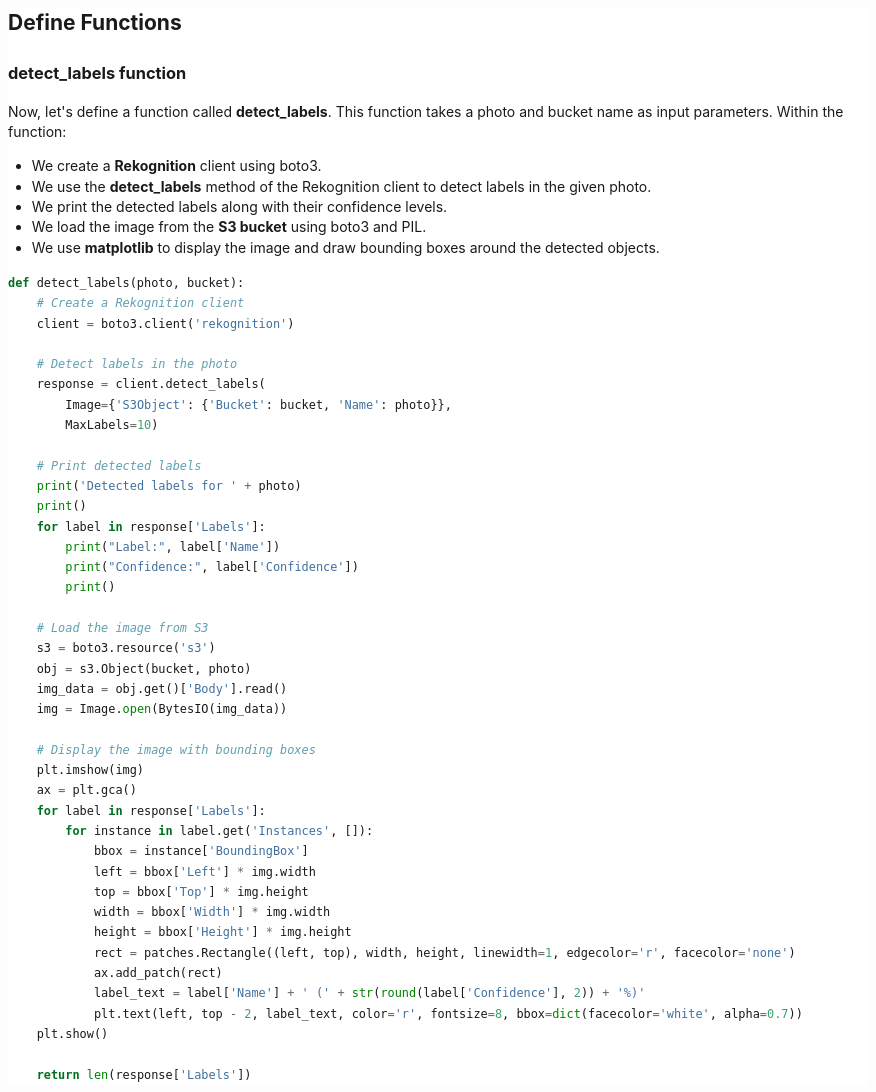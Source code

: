 ## Define Functions

### detect_labels function

Now, let's define a function called **detect_labels**. This function takes a photo and bucket name as input parameters. Within the function:

- We create a **Rekognition** client using boto3.
- We use the **detect_labels** method of the Rekognition client to detect labels in the given photo.
- We print the detected labels along with their confidence levels.
- We load the image from the **S3 bucket** using boto3 and PIL.
- We use **matplotlib** to display the image and draw bounding boxes around the detected objects.

```python
def detect_labels(photo, bucket):
    # Create a Rekognition client
    client = boto3.client('rekognition')

    # Detect labels in the photo
    response = client.detect_labels(
        Image={'S3Object': {'Bucket': bucket, 'Name': photo}},
        MaxLabels=10)

    # Print detected labels
    print('Detected labels for ' + photo)
    print()
    for label in response['Labels']:
        print("Label:", label['Name'])
        print("Confidence:", label['Confidence'])
        print()

    # Load the image from S3
    s3 = boto3.resource('s3')
    obj = s3.Object(bucket, photo)
    img_data = obj.get()['Body'].read()
    img = Image.open(BytesIO(img_data))

    # Display the image with bounding boxes
    plt.imshow(img)
    ax = plt.gca()
    for label in response['Labels']:
        for instance in label.get('Instances', []):
            bbox = instance['BoundingBox']
            left = bbox['Left'] * img.width
            top = bbox['Top'] * img.height
            width = bbox['Width'] * img.width
            height = bbox['Height'] * img.height
            rect = patches.Rectangle((left, top), width, height, linewidth=1, edgecolor='r', facecolor='none')
            ax.add_patch(rect)
            label_text = label['Name'] + ' (' + str(round(label['Confidence'], 2)) + '%)'
            plt.text(left, top - 2, label_text, color='r', fontsize=8, bbox=dict(facecolor='white', alpha=0.7))
    plt.show()

    return len(response['Labels'])
```

